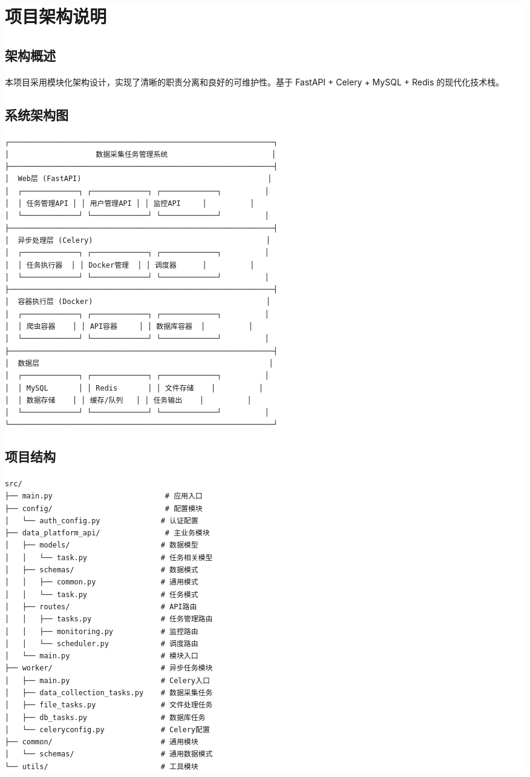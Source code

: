 # 项目架构说明

## 架构概述

本项目采用模块化架构设计，实现了清晰的职责分离和良好的可维护性。基于 FastAPI + Celery + MySQL + Redis 的现代化技术栈。

## 系统架构图

```
┌─────────────────────────────────────────────────────────────┐
│                    数据采集任务管理系统                        │
├─────────────────────────────────────────────────────────────┤
│  Web层 (FastAPI)                                           │
│  ┌─────────────┐ ┌─────────────┐ ┌─────────────┐          │
│  │ 任务管理API │ │ 用户管理API │ │ 监控API     │          │
│  └─────────────┘ └─────────────┘ └─────────────┘          │
├─────────────────────────────────────────────────────────────┤
│  异步处理层 (Celery)                                        │
│  ┌─────────────┐ ┌─────────────┐ ┌─────────────┐          │
│  │ 任务执行器  │ │ Docker管理  │ │ 调度器      │          │
│  └─────────────┘ └─────────────┘ └─────────────┘          │
├─────────────────────────────────────────────────────────────┤
│  容器执行层 (Docker)                                        │
│  ┌─────────────┐ ┌─────────────┐ ┌─────────────┐          │
│  │ 爬虫容器    │ │ API容器     │ │ 数据库容器  │          │
│  └─────────────┘ └─────────────┘ └─────────────┘          │
├─────────────────────────────────────────────────────────────┤
│  数据层                                                     │
│  ┌─────────────┐ ┌─────────────┐ ┌─────────────┐          │
│  │ MySQL       │ │ Redis       │ │ 文件存储    │          │
│  │ 数据存储    │ │ 缓存/队列   │ │ 任务输出    │          │
│  └─────────────┘ └─────────────┘ └─────────────┘          │
└─────────────────────────────────────────────────────────────┘
```

## 项目结构

```
src/
├── main.py                          # 应用入口
├── config/                          # 配置模块
│   └── auth_config.py              # 认证配置
├── data_platform_api/               # 主业务模块
│   ├── models/                     # 数据模型
│   │   └── task.py                 # 任务相关模型
│   ├── schemas/                    # 数据模式
│   │   ├── common.py               # 通用模式
│   │   └── task.py                 # 任务模式
│   ├── routes/                     # API路由
│   │   ├── tasks.py                # 任务管理路由
│   │   ├── monitoring.py           # 监控路由
│   │   └── scheduler.py            # 调度路由
│   └── main.py                     # 模块入口
├── worker/                         # 异步任务模块
│   ├── main.py                     # Celery入口
│   ├── data_collection_tasks.py    # 数据采集任务
│   ├── file_tasks.py               # 文件处理任务
│   ├── db_tasks.py                 # 数据库任务
│   └── celeryconfig.py             # Celery配置
├── common/                         # 通用模块
│   └── schemas/                    # 通用数据模式
└── utils/                          # 工具模块
```